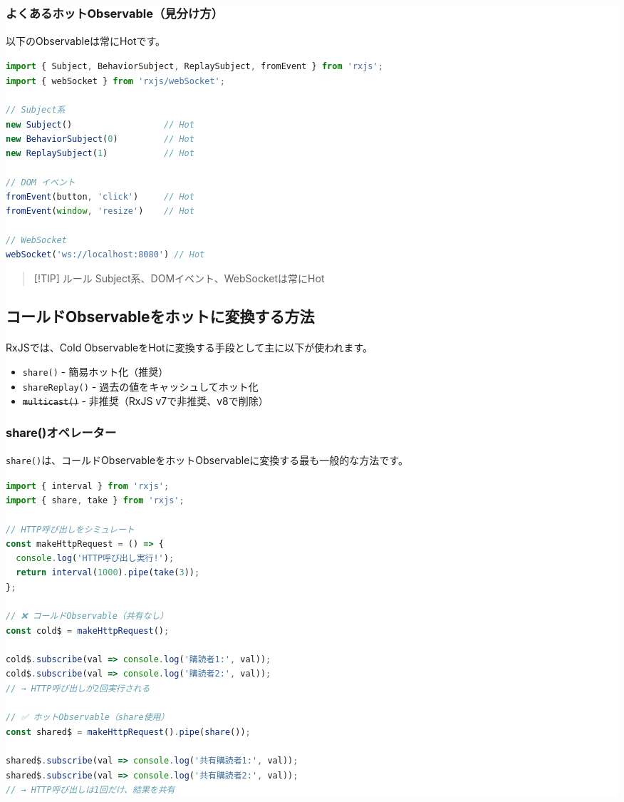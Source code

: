 ### よくあるホットObservable（見分け方）

以下のObservableは常にHotです。

```typescript
import { Subject, BehaviorSubject, ReplaySubject, fromEvent } from 'rxjs';
import { webSocket } from 'rxjs/webSocket';

// Subject系
new Subject()                  // Hot
new BehaviorSubject(0)         // Hot
new ReplaySubject(1)           // Hot

// DOM イベント
fromEvent(button, 'click')     // Hot
fromEvent(window, 'resize')    // Hot

// WebSocket
webSocket('ws://localhost:8080') // Hot
```

> [!TIP] ルール
> Subject系、DOMイベント、WebSocketは常にHot

## コールドObservableをホットに変換する方法

RxJSでは、Cold ObservableをHotに変換する手段として主に以下が使われます。

- `share()` - 簡易ホット化（推奨）
- `shareReplay()` - 過去の値をキャッシュしてホット化
- ~~`multicast()`~~ - 非推奨（RxJS v7で非推奨、v8で削除）

### share()オペレーター

`share()`は、コールドObservableをホットObservableに変換する最も一般的な方法です。

```typescript
import { interval } from 'rxjs';
import { share, take } from 'rxjs';

// HTTP呼び出しをシミュレート
const makeHttpRequest = () => {
  console.log('HTTP呼び出し実行!');
  return interval(1000).pipe(take(3));
};

// ❌ コールドObservable（共有なし）
const cold$ = makeHttpRequest();

cold$.subscribe(val => console.log('購読者1:', val));
cold$.subscribe(val => console.log('購読者2:', val));
// → HTTP呼び出しが2回実行される

// ✅ ホットObservable（share使用）
const shared$ = makeHttpRequest().pipe(share());

shared$.subscribe(val => console.log('共有購読者1:', val));
shared$.subscribe(val => console.log('共有購読者2:', val));
// → HTTP呼び出しは1回だけ、結果を共有
```
